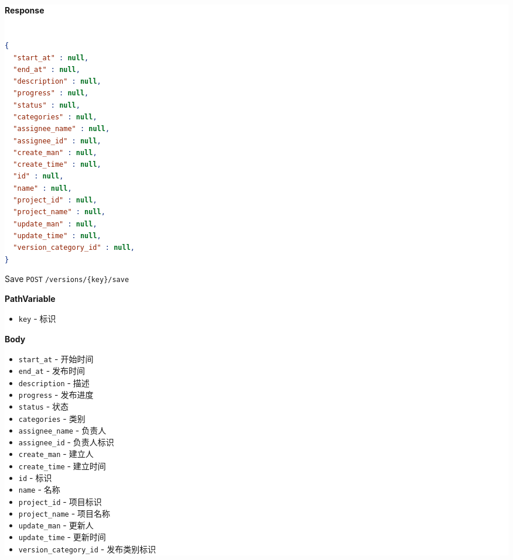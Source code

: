 
#### **Response**
```json

{
  "start_at" : null,
  "end_at" : null,
  "description" : null,
  "progress" : null,
  "status" : null,
  "categories" : null,
  "assignee_name" : null,
  "assignee_id" : null,
  "create_man" : null,
  "create_time" : null,
  "id" : null,
  "name" : null,
  "project_id" : null,
  "project_name" : null,
  "update_man" : null,
  "update_time" : null,
  "version_category_id" : null,
}


```





Save `POST` `/versions/{key}/save` 


<p class="panel-title"><b>PathVariable</b></p>

 * `key` - 标识



<p class="panel-title"><b>Body</b></p>

 * `start_at` - 开始时间
 * `end_at` - 发布时间
 * `description` - 描述
 * `progress` - 发布进度
 * `status` - 状态
 * `categories` - 类别
 * `assignee_name` - 负责人
 * `assignee_id` - 负责人标识
 * `create_man` - 建立人
 * `create_time` - 建立时间
 * `id` - 标识
 * `name` - 名称
 * `project_id` - 项目标识
 * `project_name` - 项目名称
 * `update_man` - 更新人
 * `update_time` - 更新时间
 * `version_category_id` - 发布类别标识
